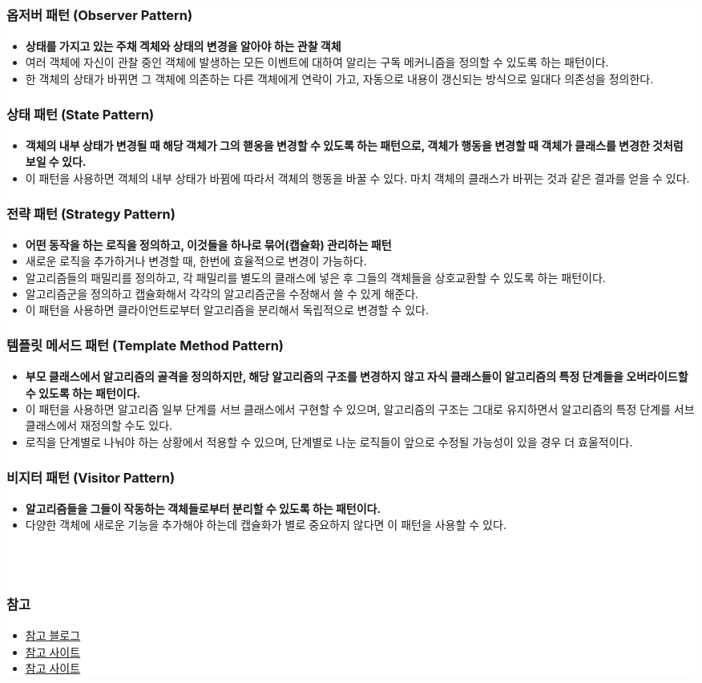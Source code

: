 ### 옵저버 패턴 (Observer Pattern)

- **상태를 가지고 있는 주채 겍체와 상태의 변경을 알아야 하는 관찰 객체**
- 여러 객체에 자신이 관찰 중인 객체에 발생하는 모든 이벤트에 대하여 알리는 구독 메커니즘을 정의할 수 있도록 하는 패턴이다.
- 한 객체의 상태가 바뀌면 그 객체에 의존하는 다른 객체에게 연락이 가고, 자동으로 내용이 갱신되는 방식으로 일대다 의존성을 정의한다.

### 상태 패턴 (State Pattern)

- **객체의 내부 상태가 변경될 때 해당 객체가 그의 핻옹을 변경할 수 있도록 하는 패턴으로, 객체가 행동을 변경할 때 객체가 클래스를 변경한 것처럼 보일 수 있다.**
- 이 패턴을 사용하면 객체의 내부 상태가 바뀜에 따라서 객체의 행동을 바꿀 수 있다. 마치 객체의 클래스가 바뀌는 것과 같은 결과를 얻을 수 있다.

### 전략 패턴 (Strategy Pattern)

- **어떤 동작을 하는 로직을 정의하고, 이것들을 하나로 묶어(캡슐화) 관리하는 패턴**
- 새로운 로직을 추가하거나 변경할 때, 한번에 효율적으로 변경이 가능하다.
- 알고리즘들의 패밀리를 정의하고, 각 패밀리를 별도의 클래스에 넣은 후 그들의 객체들을 상호교환할 수 있도록 하는 패턴이다.
- 알고리즘군을 정의하고 캡슐화해서 각각의 알고리즘군을 수정해서 쓸 수 있게 해준다.
- 이 패턴을 사용하면 클라이언트로부터 알고리즘을 분리해서 독립적으로 변경할 수 있다.

### 템플릿 메서드 패턴 (Template Method Pattern)

- **부모 클래스에서 알고리즘의 골격을 정의하지만, 해당 알고리즘의 구조를 변경하지 않고 자식 클래스들이 알고리즘의 특정 단계들을 오버라이드할 수 있도록 하는 패턴이다.**
- 이 패턴을 사용하면 알고리즘 일부 단계를 서브 클래스에서 구현할 수 있으며, 알고리즘의 구조는 그대로 유지하면서 알고리즘의 특정 단계를 서브 클래스에서 재정의할 수도 있다.
- 로직을 단계별로 나눠야 하는 상황에서 적용할 수 있으며, 단계별로 나눈 로직들이 앞으로 수정될 가능성이 있을 경우 더 효울적이다.

### 비지터 패턴 (Visitor Pattern)

- **알고리즘들을 그들이 작동하는 객체들로부터 분리할 수 있도록 하는 패턴이다.**
- 다양한 객체에 새로운 기능을 추가해야 하는데 캡슐화가 별로 중요하지 않다면 이 패턴을 사용할 수 있다.

<br>

<br>

### 참고
- [참고 블로그](https://gyoogle.dev/blog/design-pattern/Overview.html)
- [참고 사이트](https://m.hanbit.co.kr/channel/category/category_view.html?cms_code=CMS5781398544&cate_cd=)
- [참고 사이트](https://refactoring.guru/ko/design-patterns)